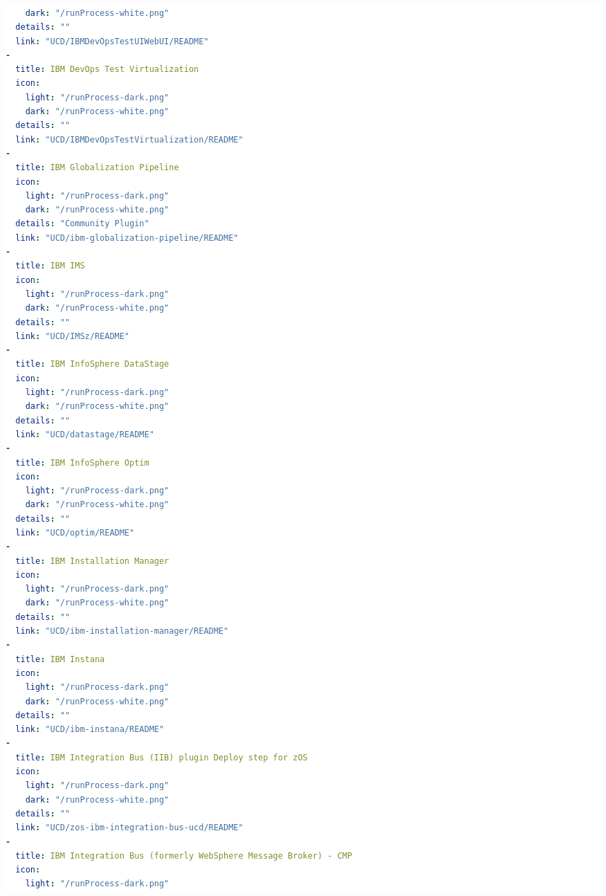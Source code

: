 ```yaml
    dark: "/runProcess-white.png"
  details: ""
  link: "UCD/IBMDevOpsTestUIWebUI/README"
-
  title: IBM DevOps Test Virtualization
  icon:
    light: "/runProcess-dark.png"
    dark: "/runProcess-white.png"
  details: ""
  link: "UCD/IBMDevOpsTestVirtualization/README"
-
  title: IBM Globalization Pipeline
  icon:
    light: "/runProcess-dark.png"
    dark: "/runProcess-white.png"
  details: "Community Plugin"
  link: "UCD/ibm-globalization-pipeline/README"
-
  title: IBM IMS
  icon:
    light: "/runProcess-dark.png"
    dark: "/runProcess-white.png"
  details: ""
  link: "UCD/IMSz/README"
-
  title: IBM InfoSphere DataStage
  icon:
    light: "/runProcess-dark.png"
    dark: "/runProcess-white.png"
  details: ""
  link: "UCD/datastage/README"
-
  title: IBM InfoSphere Optim
  icon:
    light: "/runProcess-dark.png"
    dark: "/runProcess-white.png"
  details: ""
  link: "UCD/optim/README"
-
  title: IBM Installation Manager
  icon:
    light: "/runProcess-dark.png"
    dark: "/runProcess-white.png"
  details: ""
  link: "UCD/ibm-installation-manager/README"
-
  title: IBM Instana
  icon:
    light: "/runProcess-dark.png"
    dark: "/runProcess-white.png"
  details: ""
  link: "UCD/ibm-instana/README"
-
  title: IBM Integration Bus (IIB) plugin Deploy step for zOS
  icon:
    light: "/runProcess-dark.png"
    dark: "/runProcess-white.png"
  details: ""
  link: "UCD/zos-ibm-integration-bus-ucd/README"
-
  title: IBM Integration Bus (formerly WebSphere Message Broker) - CMP
  icon:
    light: "/runProcess-dark.png"
```